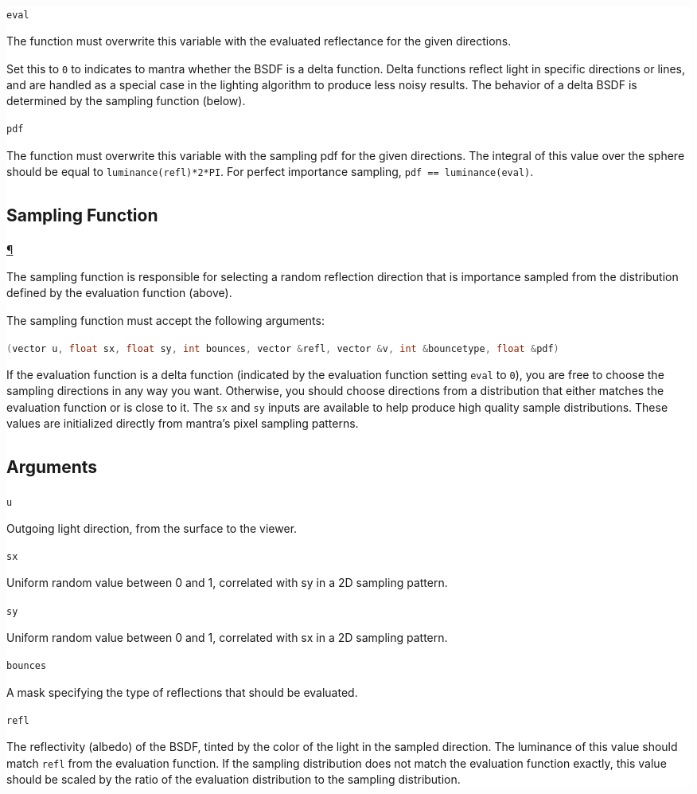 `eval`

The function must overwrite this variable with the evaluated reflectance for the given directions.

Set this to `0` to indicates to mantra whether the BSDF is a delta function. Delta functions reflect light in specific directions or lines, and are handled as a special case in the lighting algorithm to produce less noisy results. The behavior of a delta BSDF is determined by the sampling function (below).

`pdf`

The function must overwrite this variable with the sampling pdf for the given directions. The integral of this value over the sphere should be equal to `luminance(refl)*2*PI`. For perfect importance sampling, `pdf == luminance(eval)`.

## Sampling Function

[¶](#sample_fn)

The sampling function is responsible for selecting a random reflection direction that is importance sampled from the distribution defined by the evaluation function (above).

The sampling function must accept the following arguments:

```c
(vector u, float sx, float sy, int bounces, vector &refl, vector &v, int &bouncetype, float &pdf)

```

If the evaluation function is a delta function (indicated by the evaluation function setting `eval` to `0`), you are free to choose the sampling directions in any way you want. Otherwise, you should choose directions from a distribution that either matches the evaluation function or is close to it. The `sx` and `sy` inputs are available to help produce high quality sample distributions. These values are initialized directly from mantra’s pixel sampling patterns.

## Arguments

`u`

Outgoing light direction, from the surface to the viewer.

`sx`

Uniform random value between 0 and 1, correlated with sy in a 2D sampling pattern.

`sy`

Uniform random value between 0 and 1, correlated with sx in a 2D sampling pattern.

`bounces`

A mask specifying the type of reflections that should be evaluated.

`refl`

The reflectivity (albedo) of the BSDF, tinted by the color of the light in the sampled direction. The luminance of this value should match `refl` from the evaluation function. If the sampling distribution does not match the evaluation function exactly, this value should be scaled by the ratio of the evaluation distribution to the sampling distribution.
